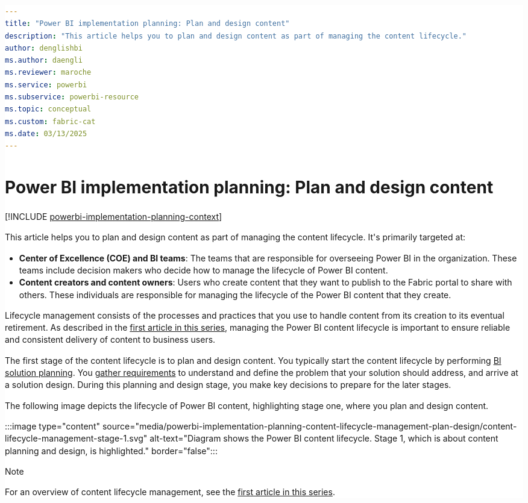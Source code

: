```yaml
---
title: "Power BI implementation planning: Plan and design content"
description: "This article helps you to plan and design content as part of managing the content lifecycle."
author: denglishbi
ms.author: daengli
ms.reviewer: maroche
ms.service: powerbi
ms.subservice: powerbi-resource
ms.topic: conceptual
ms.custom: fabric-cat
ms.date: 03/13/2025
---
```


# Power BI implementation planning: Plan and design content

[!INCLUDE [powerbi-implementation-planning-context](includes/powerbi-implementation-planning-context.md)]

This article helps you to plan and design content as part of managing the content lifecycle. It's primarily targeted at:

- **Center of Excellence (COE) and BI teams**: The teams that are responsible for overseeing Power BI in the organization. These teams include decision makers who decide how to manage the lifecycle of Power BI content.
- **Content creators and content owners**: Users who create content that they want to publish to the Fabric portal to share with others. These individuals are responsible for managing the lifecycle of the Power BI content that they create.

Lifecycle management consists of the processes and practices that you use to handle content from its creation to its eventual retirement. As described in the [first article in this series](powerbi-implementation-planning-content-lifecycle-management-overview.md), managing the Power BI content lifecycle is important to ensure reliable and consistent delivery of content to business users.

The first stage of the content lifecycle is to plan and design content. You typically start the content lifecycle by performing [BI solution planning](powerbi-implementation-planning-bi-strategy-bi-solution-planning.md). You [gather requirements](powerbi-implementation-planning-bi-strategy-bi-solution-planning.md#step-1-gather-requirements) to understand and define the problem that your solution should address, and arrive at a solution design. During this planning and design stage, you make key decisions to prepare for the later stages.

The following image depicts the lifecycle of Power BI content, highlighting stage one, where you plan and design content.

:::image type="content" source="media/powerbi-implementation-planning-content-lifecycle-management-plan-design/content-lifecycle-management-stage-1.svg" alt-text="Diagram shows the Power BI content lifecycle. Stage 1, which is about content planning and design, is highlighted." border="false":::

> [!NOTE]
> For an overview of content lifecycle management, see the [first article in this series](powerbi-implementation-planning-content-lifecycle-management-overview.md).
